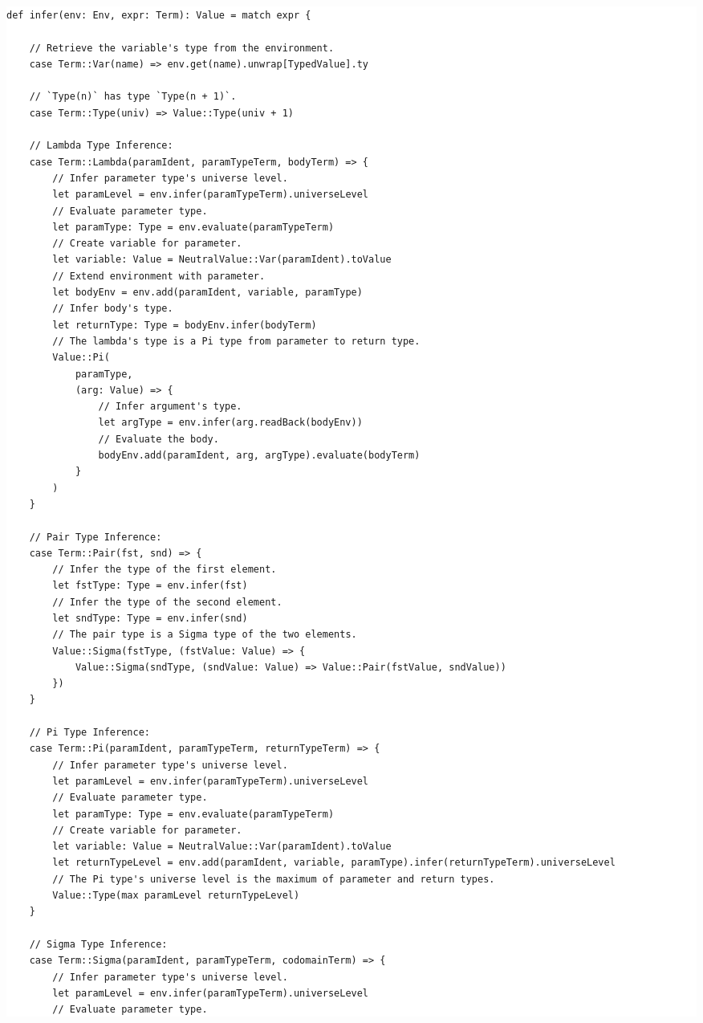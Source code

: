 ```
def infer(env: Env, expr: Term): Value = match expr {

    // Retrieve the variable's type from the environment.
    case Term::Var(name) => env.get(name).unwrap[TypedValue].ty

    // `Type(n)` has type `Type(n + 1)`.
    case Term::Type(univ) => Value::Type(univ + 1)

    // Lambda Type Inference:
    case Term::Lambda(paramIdent, paramTypeTerm, bodyTerm) => {
        // Infer parameter type's universe level.
        let paramLevel = env.infer(paramTypeTerm).universeLevel
        // Evaluate parameter type.
        let paramType: Type = env.evaluate(paramTypeTerm)
        // Create variable for parameter.
        let variable: Value = NeutralValue::Var(paramIdent).toValue
        // Extend environment with parameter.
        let bodyEnv = env.add(paramIdent, variable, paramType)
        // Infer body's type.
        let returnType: Type = bodyEnv.infer(bodyTerm)
        // The lambda's type is a Pi type from parameter to return type.
        Value::Pi(
            paramType,
            (arg: Value) => {
                // Infer argument's type.
                let argType = env.infer(arg.readBack(bodyEnv))
                // Evaluate the body.
                bodyEnv.add(paramIdent, arg, argType).evaluate(bodyTerm)
            }
        )
    }

    // Pair Type Inference:
    case Term::Pair(fst, snd) => {
        // Infer the type of the first element.
        let fstType: Type = env.infer(fst)
        // Infer the type of the second element.
        let sndType: Type = env.infer(snd)
        // The pair type is a Sigma type of the two elements.
        Value::Sigma(fstType, (fstValue: Value) => {
            Value::Sigma(sndType, (sndValue: Value) => Value::Pair(fstValue, sndValue))
        })
    }

    // Pi Type Inference:
    case Term::Pi(paramIdent, paramTypeTerm, returnTypeTerm) => {
        // Infer parameter type's universe level.
        let paramLevel = env.infer(paramTypeTerm).universeLevel
        // Evaluate parameter type.
        let paramType: Type = env.evaluate(paramTypeTerm)
        // Create variable for parameter.
        let variable: Value = NeutralValue::Var(paramIdent).toValue
        let returnTypeLevel = env.add(paramIdent, variable, paramType).infer(returnTypeTerm).universeLevel
        // The Pi type's universe level is the maximum of parameter and return types.
        Value::Type(max paramLevel returnTypeLevel)
    }

    // Sigma Type Inference:
    case Term::Sigma(paramIdent, paramTypeTerm, codomainTerm) => {
        // Infer parameter type's universe level.
        let paramLevel = env.infer(paramTypeTerm).universeLevel
        // Evaluate parameter type.
```